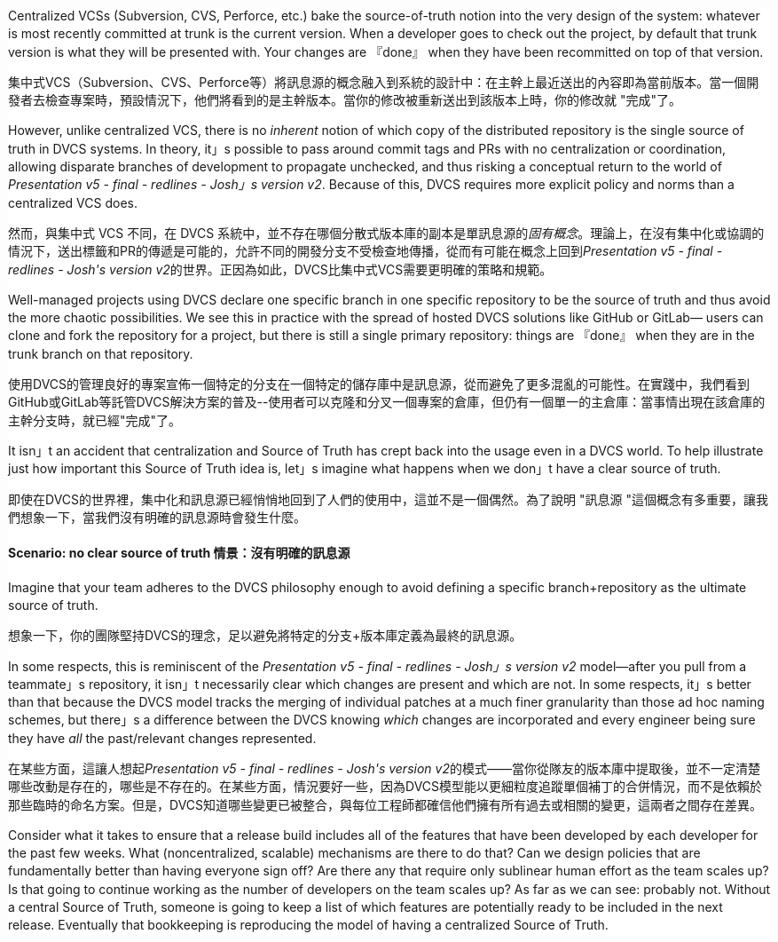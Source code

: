 Centralized VCSs (Subversion, CVS, Perforce, etc.) bake the source-of-truth notion into the very design of the system: whatever is most recently committed at trunk is the current version. When a developer goes to check out the project, by default that trunk version is what they will be presented with. Your changes are 『done』 when they have been recommitted on top of that version.

集中式VCS（Subversion、CVS、Perforce等）將訊息源的概念融入到系統的設計中：在主幹上最近送出的內容即為當前版本。當一個開發者去檢查專案時，預設情況下，他們將看到的是主幹版本。當你的修改被重新送出到該版本上時，你的修改就 "完成"了。

However, unlike centralized VCS, there is no *inherent* notion of which copy of the distributed repository is the single source of truth in DVCS systems. In theory, it」s possible to pass around commit tags and PRs with no centralization or coordination, allowing disparate branches of development to propagate unchecked, and thus risking a conceptual return to the world of *Presentation v5 - final - redlines - Josh」s version* *v2*. Because of this, DVCS requires more explicit policy and norms than a centralized VCS does.

然而，與集中式 VCS 不同，在 DVCS 系統中，並不存在哪個分散式版本庫的副本是單訊息源的*固有概念*。理論上，在沒有集中化或協調的情況下，送出標籤和PR的傳遞是可能的，允許不同的開發分支不受檢查地傳播，從而有可能在概念上回到*Presentation v5 - final - redlines - Josh's version v2*的世界。正因為如此，DVCS比集中式VCS需要更明確的策略和規範。

Well-managed projects using DVCS declare one specific branch in one specific repository to be the source of truth and thus avoid the more chaotic possibilities. We see this in practice with the spread of hosted DVCS solutions like GitHub or GitLab— users can clone and fork the repository for a project, but there is still a single primary repository: things are 『done』 when they are in the trunk branch on that repository.

使用DVCS的管理良好的專案宣佈一個特定的分支在一個特定的儲存庫中是訊息源，從而避免了更多混亂的可能性。在實踐中，我們看到GitHub或GitLab等託管DVCS解決方案的普及--使用者可以克隆和分叉一個專案的倉庫，但仍有一個單一的主倉庫：當事情出現在該倉庫的主幹分支時，就已經"完成"了。

It isn」t an accident that centralization and Source of Truth has crept back into the usage even in a DVCS world. To help illustrate just how important this Source of Truth idea is, let」s imagine what happens when we don」t have a clear source of truth.

即使在DVCS的世界裡，集中化和訊息源已經悄悄地回到了人們的使用中，這並不是一個偶然。為了說明 "訊息源 "這個概念有多重要，讓我們想象一下，當我們沒有明確的訊息源時會發生什麼。

#### Scenario: no clear source of truth  情景：沒有明確的訊息源

Imagine that your team adheres to the DVCS philosophy enough to avoid defining a specific branch+repository as the ultimate source of truth.

想象一下，你的團隊堅持DVCS的理念，足以避免將特定的分支+版本庫定義為最終的訊息源。

In some respects, this is reminiscent of the *Presentation v5 - final - redlines - Josh」s version v2* model—after you pull from a teammate」s repository, it isn」t necessarily clear which changes are present and which are not. In some respects, it」s better than that because the DVCS model tracks the merging of individual patches at a much finer granularity than those ad hoc naming schemes, but there」s a difference between the DVCS knowing *which* changes are incorporated and every engineer being sure they have *all* the past/relevant changes represented.

在某些方面，這讓人想起*Presentation v5 - final - redlines - Josh's version v2*的模式——當你從隊友的版本庫中提取後，並不一定清楚哪些改動是存在的，哪些是不存在的。在某些方面，情況要好一些，因為DVCS模型能以更細粒度追蹤單個補丁的合併情況，而不是依賴於那些臨時的命名方案。但是，DVCS知道哪些變更已被整合，與每位工程師都確信他們擁有所有過去或相關的變更，這兩者之間存在差異。

Consider what it takes to ensure that a release build includes all of the features that have been developed by each developer for the past few weeks. What (noncentralized, scalable) mechanisms are there to do that? Can we design policies that are fundamentally better than having everyone sign off? Are there any that require only sublinear human effort as the team scales up? Is that going to continue working as the number of developers on the team scales up? As far as we can see: probably not. Without a central Source of Truth, someone is going to keep a list of which features are potentially ready to be included in the next release. Eventually that bookkeeping is reproducing the model of having a centralized Source of Truth.
